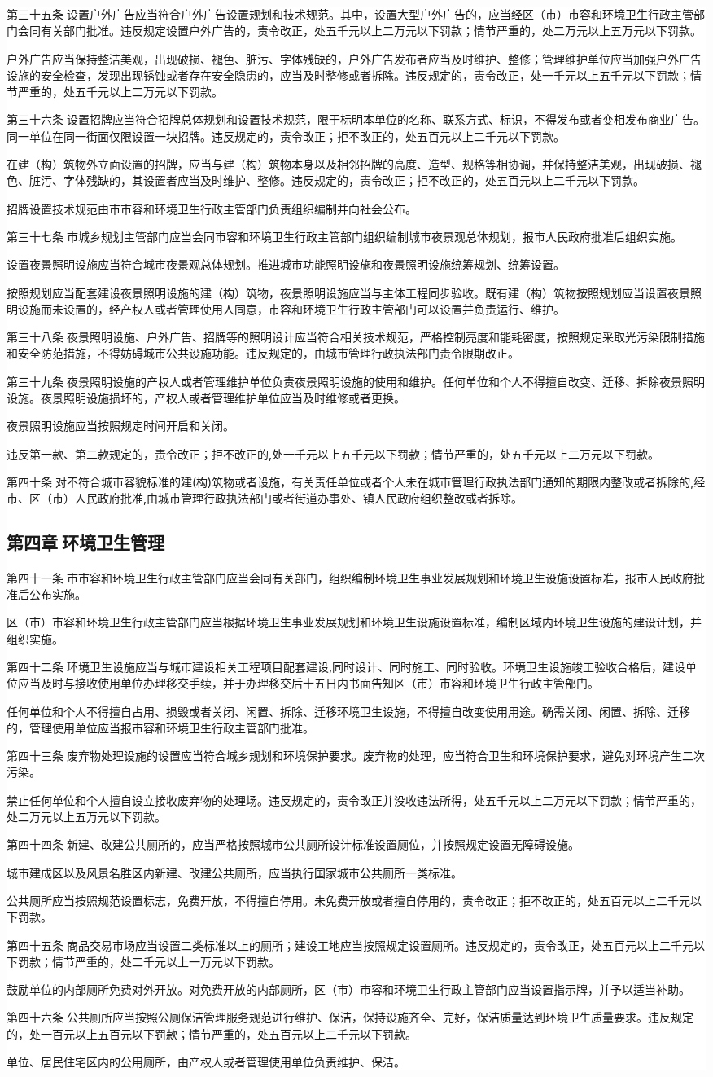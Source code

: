 第三十五条 设置户外广告应当符合户外广告设置规划和技术规范。其中，设置大型户外广告的，应当经区（市）市容和环境卫生行政主管部门会同有关部门批准。违反规定设置户外广告的，责令改正，处五千元以上二万元以下罚款；情节严重的，处二万元以上五万元以下罚款。

户外广告应当保持整洁美观，出现破损、褪色、脏污、字体残缺的，户外广告发布者应当及时维护、整修；管理维护单位应当加强户外广告设施的安全检查，发现出现锈蚀或者存在安全隐患的，应当及时整修或者拆除。违反规定的，责令改正，处一千元以上五千元以下罚款；情节严重的，处五千元以上二万元以下罚款。

第三十六条 设置招牌应当符合招牌总体规划和设置技术规范，限于标明本单位的名称、联系方式、标识，不得发布或者变相发布商业广告。同一单位在同一街面仅限设置一块招牌。违反规定的，责令改正；拒不改正的，处五百元以上二千元以下罚款。

在建（构）筑物外立面设置的招牌，应当与建（构）筑物本身以及相邻招牌的高度、造型、规格等相协调，并保持整洁美观，出现破损、褪色、脏污、字体残缺的，其设置者应当及时维护、整修。违反规定的，责令改正；拒不改正的，处五百元以上二千元以下罚款。

招牌设置技术规范由市市容和环境卫生行政主管部门负责组织编制并向社会公布。

第三十七条 市城乡规划主管部门应当会同市容和环境卫生行政主管部门组织编制城市夜景观总体规划，报市人民政府批准后组织实施。

设置夜景照明设施应当符合城市夜景观总体规划。推进城市功能照明设施和夜景照明设施统筹规划、统筹设置。

按照规划应当配套建设夜景照明设施的建（构）筑物，夜景照明设施应当与主体工程同步验收。既有建（构）筑物按照规划应当设置夜景照明设施而未设置的，经产权人或者管理使用人同意，市容和环境卫生行政主管部门可以设置并负责运行、维护。

第三十八条 夜景照明设施、户外广告、招牌等的照明设计应当符合相关技术规范，严格控制亮度和能耗密度，按照规定采取光污染限制措施和安全防范措施，不得妨碍城市公共设施功能。违反规定的，由城市管理行政执法部门责令限期改正。

第三十九条 夜景照明设施的产权人或者管理维护单位负责夜景照明设施的使用和维护。任何单位和个人不得擅自改变、迁移、拆除夜景照明设施。夜景照明设施损坏的，产权人或者管理维护单位应当及时维修或者更换。

夜景照明设施应当按照规定时间开启和关闭。

违反第一款、第二款规定的，责令改正；拒不改正的,处一千元以上五千元以下罚款；情节严重的，处五千元以上二万元以下罚款。

第四十条 对不符合城市容貌标准的建(构)筑物或者设施，有关责任单位或者个人未在城市管理行政执法部门通知的期限内整改或者拆除的,经市、区（市）人民政府批准,由城市管理行政执法部门或者街道办事处、镇人民政府组织整改或者拆除。

## 第四章  环境卫生管理

第四十一条 市市容和环境卫生行政主管部门应当会同有关部门，组织编制环境卫生事业发展规划和环境卫生设施设置标准，报市人民政府批准后公布实施。

区（市）市容和环境卫生行政主管部门应当根据环境卫生事业发展规划和环境卫生设施设置标准，编制区域内环境卫生设施的建设计划，并组织实施。

第四十二条 环境卫生设施应当与城市建设相关工程项目配套建设,同时设计、同时施工、同时验收。环境卫生设施竣工验收合格后，建设单位应当及时与接收使用单位办理移交手续，并于办理移交后十五日内书面告知区（市）市容和环境卫生行政主管部门。

任何单位和个人不得擅自占用、损毁或者关闭、闲置、拆除、迁移环境卫生设施，不得擅自改变使用用途。确需关闭、闲置、拆除、迁移的，管理使用单位应当报市容和环境卫生行政主管部门批准。

第四十三条 废弃物处理设施的设置应当符合城乡规划和环境保护要求。废弃物的处理，应当符合卫生和环境保护要求，避免对环境产生二次污染。

禁止任何单位和个人擅自设立接收废弃物的处理场。违反规定的，责令改正并没收违法所得，处五千元以上二万元以下罚款；情节严重的，处二万元以上五万元以下罚款。

第四十四条 新建、改建公共厕所的，应当严格按照城市公共厕所设计标准设置厕位，并按照规定设置无障碍设施。

城市建成区以及风景名胜区内新建、改建公共厕所，应当执行国家城市公共厕所一类标准。

公共厕所应当按照规范设置标志，免费开放，不得擅自停用。未免费开放或者擅自停用的，责令改正；拒不改正的，处五百元以上二千元以下罚款。

第四十五条 商品交易市场应当设置二类标准以上的厕所；建设工地应当按照规定设置厕所。违反规定的，责令改正，处五百元以上二千元以下罚款；情节严重的，处二千元以上一万元以下罚款。

鼓励单位的内部厕所免费对外开放。对免费开放的内部厕所，区（市）市容和环境卫生行政主管部门应当设置指示牌，并予以适当补助。

第四十六条 公共厕所应当按照公厕保洁管理服务规范进行维护、保洁，保持设施齐全、完好，保洁质量达到环境卫生质量要求。违反规定的，处一百元以上五百元以下罚款；情节严重的，处五百元以上二千元以下罚款。

单位、居民住宅区内的公用厕所，由产权人或者管理使用单位负责维护、保洁。

